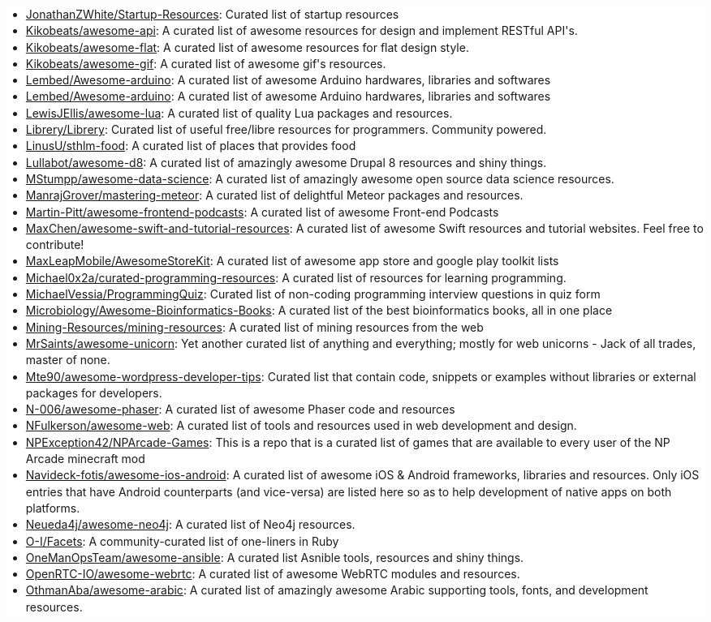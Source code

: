 * [JonathanZWhite/Startup-Resources](https://github.com/JonathanZWhite/Startup-Resources): Curated list of startup resources
* [Kikobeats/awesome-api](https://github.com/Kikobeats/awesome-api): A curated list of awesome resources for design and implement RESTful API's.
* [Kikobeats/awesome-flat](https://github.com/Kikobeats/awesome-flat): A curated list of awesome resources for flat design style.
* [Kikobeats/awesome-gif](https://github.com/Kikobeats/awesome-gif): A curated list of awesome gif's resources.
* [Lembed/Awesome-arduino](https://github.com/Lembed/Awesome-arduino): A curated list of awesome Arduino hardwares, libraries and softwares
* [Lembed/Awesome-arduino](https://github.com/Lembed/Awesome-arduino): A curated list of awesome Arduino hardwares, libraries and softwares
* [LewisJEllis/awesome-lua](https://github.com/LewisJEllis/awesome-lua): A curated list of quality Lua packages and resources.
* [Librery/Librery](https://github.com/Librery/Librery): Curated list of useful free/libre resources for programmers. Community powered.
* [LinusU/sthlm-food](https://github.com/LinusU/sthlm-food): A curated list of places that provides food
* [Lullabot/awesome-d8](https://github.com/Lullabot/awesome-d8): A curated list of amazingly awesome Drupal 8 resources and shiny things.
* [MStumpp/awesome-data-science](https://github.com/MStumpp/awesome-data-science): A curated list of amazingly awesome open source data science resources.
* [ManrajGrover/mastering-meteor](https://github.com/ManrajGrover/mastering-meteor): A curated list of delightful Meteor packages and resources.
* [Martin-Pitt/awesome-frontend-podcasts](https://github.com/Martin-Pitt/awesome-frontend-podcasts): A curated list of awesome Front-end Podcasts
* [MaxChen/awesome-swift-and-tutorial-resources](https://github.com/MaxChen/awesome-swift-and-tutorial-resources): A curated list of awesome Swift resources and tutorial websites. Feel free to contribute!
* [MaxLeapMobile/AwesomeStoreKit](https://github.com/MaxLeapMobile/AwesomeStoreKit): A curated list of awesome app store and google play toolkit lists
* [Michael0x2a/curated-programming-resources](https://github.com/Michael0x2a/curated-programming-resources): A curated list of resources for learning programming.
* [MichaelVessia/ProgrammingQuiz](https://github.com/MichaelVessia/ProgrammingQuiz): Curated list of non-coding programming interview questions in quiz form
* [Microbiology/Awesome-Bioinformatics-Books](https://github.com/Microbiology/Awesome-Bioinformatics-Books): A curated list of the best bioinformatics books, all in one place
* [Mining-Resources/mining-resources](https://github.com/Mining-Resources/mining-resources): A curated list of mining resources from the web
* [MrSaints/awesome-unicorn](https://github.com/MrSaints/awesome-unicorn): Yet another curated list of anything and everything; mostly for web unicorns - Jack of all trades, master of none.
* [Mte90/awesome-wordpress-developer-tips](https://github.com/Mte90/awesome-wordpress-developer-tips): Curated list that contain code, snippets or examples without libraries or external packages for developers.
* [N-006/awesome-phaser](https://github.com/N-006/awesome-phaser): A curated list of awesome Phaser code and resources
* [NFulkerson/awesome-web](https://github.com/NFulkerson/awesome-web): A curated list of tools and resources used in web development and design.
* [NPException42/NPArcade-Games](https://github.com/NPException42/NPArcade-Games): This is a repo that is a curated list of games that are available to every user of the NP Arcade minecraft mod
* [Navideck-fotis/awesome-ios-android](https://github.com/Navideck-fotis/awesome-ios-android): A curated list of awesome iOS & Android frameworks, libraries and resources. Only iOS entries that have Android counterparts (and vice-versa) are listed here so as to help development of native apps on both platforms.
* [Neueda4j/awesome-neo4j](https://github.com/Neueda4j/awesome-neo4j): A curated list of Neo4j resources.
* [O-I/Facets](https://github.com/O-I/Facets): A community-curated list of one-liners in Ruby
* [OneManOpsTeam/awesome-ansible](https://github.com/OneManOpsTeam/awesome-ansible): A curated list Asnible tools, resources and shiny things.
* [OpenRTC-IO/awesome-webrtc](https://github.com/OpenRTC-IO/awesome-webrtc): A curated list of awesome WebRTC modules and resources.
* [OthmanAba/awesome-arabic](https://github.com/OthmanAba/awesome-arabic): A curated list of amazingly awesome Arabic supporting tools, fonts, and development resources.